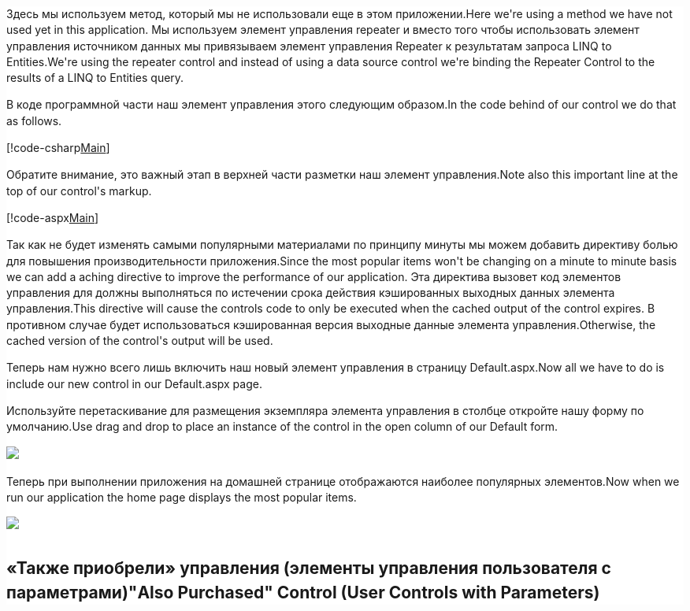 <span data-ttu-id="f8fd0-157">Здесь мы используем метод, который мы не использовали еще в этом приложении.</span><span class="sxs-lookup"><span data-stu-id="f8fd0-157">Here we're using a method we have not used yet in this application.</span></span> <span data-ttu-id="f8fd0-158">Мы используем элемент управления repeater и вместо того чтобы использовать элемент управления источником данных мы привязываем элемент управления Repeater к результатам запроса LINQ to Entities.</span><span class="sxs-lookup"><span data-stu-id="f8fd0-158">We're using the repeater control and instead of using a data source control we're binding the Repeater Control to the results of a LINQ to Entities query.</span></span>

<span data-ttu-id="f8fd0-159">В коде программной части наш элемент управления этого следующим образом.</span><span class="sxs-lookup"><span data-stu-id="f8fd0-159">In the code behind of our control we do that as follows.</span></span>

[!code-csharp[Main](tailspin-spyworks-part-7/samples/sample11.cs)]

<span data-ttu-id="f8fd0-160">Обратите внимание, это важный этап в верхней части разметки наш элемент управления.</span><span class="sxs-lookup"><span data-stu-id="f8fd0-160">Note also this important line at the top of our control's markup.</span></span>

[!code-aspx[Main](tailspin-spyworks-part-7/samples/sample12.aspx)]

<span data-ttu-id="f8fd0-161">Так как не будет изменять самыми популярными материалами по принципу минуты мы можем добавить директиву болью для повышения производительности приложения.</span><span class="sxs-lookup"><span data-stu-id="f8fd0-161">Since the most popular items won't be changing on a minute to minute basis we can add a aching directive to improve the performance of our application.</span></span> <span data-ttu-id="f8fd0-162">Эта директива вызовет код элементов управления для должны выполняться по истечении срока действия кэшированных выходных данных элемента управления.</span><span class="sxs-lookup"><span data-stu-id="f8fd0-162">This directive will cause the controls code to only be executed when the cached output of the control expires.</span></span> <span data-ttu-id="f8fd0-163">В противном случае будет использоваться кэшированная версия выходные данные элемента управления.</span><span class="sxs-lookup"><span data-stu-id="f8fd0-163">Otherwise, the cached version of the control's output will be used.</span></span>

<span data-ttu-id="f8fd0-164">Теперь нам нужно всего лишь включить наш новый элемент управления в страницу Default.aspx.</span><span class="sxs-lookup"><span data-stu-id="f8fd0-164">Now all we have to do is include our new control in our Default.aspx page.</span></span>

<span data-ttu-id="f8fd0-165">Используйте перетаскивание для размещения экземпляра элемента управления в столбце откройте нашу форму по умолчанию.</span><span class="sxs-lookup"><span data-stu-id="f8fd0-165">Use drag and drop to place an instance of the control in the open column of our Default form.</span></span>

![](tailspin-spyworks-part-7/_static/image5.jpg)

<span data-ttu-id="f8fd0-166">Теперь при выполнении приложения на домашней странице отображаются наиболее популярных элементов.</span><span class="sxs-lookup"><span data-stu-id="f8fd0-166">Now when we run our application the home page displays the most popular items.</span></span>

![](tailspin-spyworks-part-7/_static/image6.jpg)

## <a id="_Toc260221679"></a>  <span data-ttu-id="f8fd0-167">«Также приобрели» управления (элементы управления пользователя с параметрами)</span><span class="sxs-lookup"><span data-stu-id="f8fd0-167">"Also Purchased" Control (User Controls with Parameters)</span></span>
